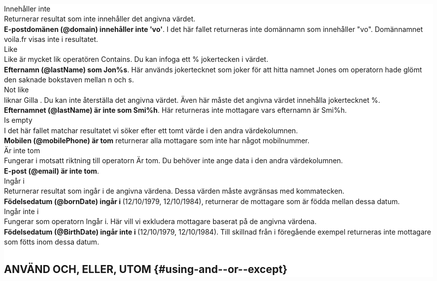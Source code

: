    <td> <span class="uicontrol">Innehåller inte </span> <br /> </td> 
   <td> Returnerar resultat som inte innehåller det angivna värdet.<br /> </td> 
   <td> <strong>E-postdomänen (@domain) innehåller inte 'vo'</strong>. I det här fallet returneras inte domännamn som innehåller "vo". Domännamnet voila.fr visas inte i resultatet.<br /> </td> 
  </tr> 
  <tr> 
   <td> <span class="uicontrol">Like</span> <br /> </td> 
   <td> <span class="uicontrol">Like</span> är mycket lik operatören <span class="uicontrol">Contains</span>. Du kan infoga ett <span class="uicontrol">%</span> jokertecken i värdet.<br /> </td> 
   <td> <strong>Efternamn (@lastName) som Jon%s</strong>. Här används jokertecknet som joker för att hitta namnet Jones om operatorn hade glömt den saknade bokstaven mellan n och s.<br /> </td> 
  </tr> 
  <tr> 
   <td> <span class="uicontrol">Not like</span> <br /> </td> 
   <td> liknar <span class="uicontrol">Gilla</span> . Du kan inte återställa det angivna värdet. Även här måste det angivna värdet innehålla jokertecknet <span class="uicontrol">%</span>.<br /> </td> 
   <td> <strong>Efternamnet (@lastName) är inte som Smi%h</strong>. Här returneras inte mottagare vars efternamn är Smi%h.<br /> </td> 
  </tr> 
  <tr> 
   <td> <span class="uicontrol">Is empty</span> <br /> </td> 
   <td> I det här fallet matchar resultatet vi söker efter ett tomt värde i den andra värdekolumnen.<br /> </td> 
   <td> <strong>Mobilen (@mobilePhone) är tom</strong> returnerar alla mottagare som inte har något mobilnummer.<br /> </td> 
  </tr> 
  <tr> 
   <td> <span class="uicontrol">Är inte tom</span> <br /> </td> 
   <td> Fungerar i motsatt riktning till operatorn <span class="uicontrol">Är tom</span>. Du behöver inte ange data i den andra värdekolumnen.<br /> </td> 
   <td> <strong>E-post (@email) är inte tom</strong>.<br /> </td> 
  </tr> 
  <tr> 
   <td> <span class="uicontrol">Ingår i </span> <br /> </td> 
   <td> Returnerar resultat som ingår i de angivna värdena. Dessa värden måste avgränsas med kommatecken.<br /> </td> 
   <td> <strong>Födelsedatum (@bornDate) ingår i </strong> (12/10/1979, 12/10/1984), returnerar de mottagare som är födda mellan dessa datum. <br /> </td> 
  </tr> 
  <tr> 
   <td> <span class="uicontrol">Ingår inte i </span> <br /> </td> 
   <td> Fungerar som operatorn <span class="uicontrol">Ingår i</span>. Här vill vi exkludera mottagare baserat på de angivna värdena.<br /> </td> 
   <td> <strong>Födelsedatum (@BirthDate) ingår inte i </strong> (12/10/1979, 12/10/1984). Till skillnad från i föregående exempel returneras inte mottagare som fötts inom dessa datum.<br /> </td> 
  </tr> 
 </tbody> 
</table>

## ANVÄND OCH, ELLER, UTOM {#using-and--or--except}
